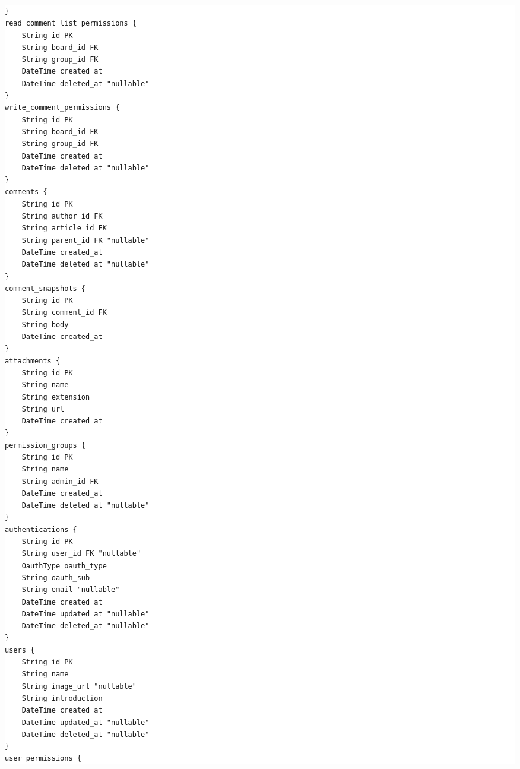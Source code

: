 ```mermaid
}
read_comment_list_permissions {
    String id PK
    String board_id FK
    String group_id FK
    DateTime created_at
    DateTime deleted_at "nullable"
}
write_comment_permissions {
    String id PK
    String board_id FK
    String group_id FK
    DateTime created_at
    DateTime deleted_at "nullable"
}
comments {
    String id PK
    String author_id FK
    String article_id FK
    String parent_id FK "nullable"
    DateTime created_at
    DateTime deleted_at "nullable"
}
comment_snapshots {
    String id PK
    String comment_id FK
    String body
    DateTime created_at
}
attachments {
    String id PK
    String name
    String extension
    String url
    DateTime created_at
}
permission_groups {
    String id PK
    String name
    String admin_id FK
    DateTime created_at
    DateTime deleted_at "nullable"
}
authentications {
    String id PK
    String user_id FK "nullable"
    OauthType oauth_type
    String oauth_sub
    String email "nullable"
    DateTime created_at
    DateTime updated_at "nullable"
    DateTime deleted_at "nullable"
}
users {
    String id PK
    String name
    String image_url "nullable"
    String introduction
    DateTime created_at
    DateTime updated_at "nullable"
    DateTime deleted_at "nullable"
}
user_permissions {
```